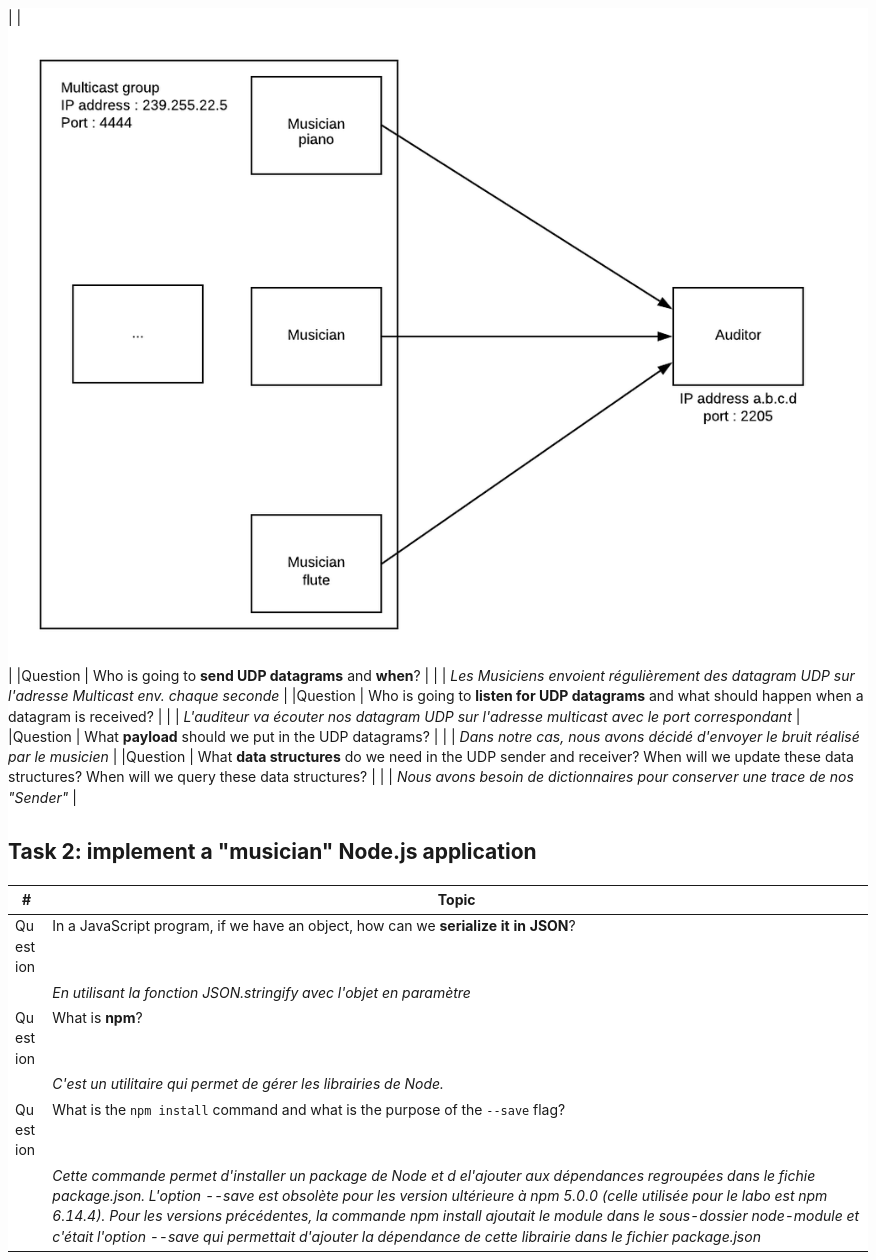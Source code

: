 | | ![](diagramme.png) |
|Question | Who is going to **send UDP datagrams** and **when**? |
| | *Les Musiciens envoient régulièrement des datagram UDP sur l'adresse Multicast env. chaque seconde* |
|Question | Who is going to **listen for UDP datagrams** and what should happen when a datagram is received? |
| | *L'auditeur va écouter nos datagram UDP sur l'adresse multicast avec le port correspondant* |
|Question | What **payload** should we put in the UDP datagrams? |
| | *Dans notre cas, nous avons décidé d'envoyer le bruit réalisé par le musicien* |
|Question | What **data structures** do we need in the UDP sender and receiver? When will we update these data structures? When will we query these data structures? |
| | *Nous avons besoin de dictionnaires pour conserver une trace de nos "Sender"* |


## Task 2: implement a "musician" Node.js application

| #  | Topic |
| ---  | --- |
|Question | In a JavaScript program, if we have an object, how can we **serialize it in JSON**? |
| | *En utilisant la fonction JSON.stringify avec l'objet en paramètre*  |
|Question | What is **npm**?  |
| | *C'est un utilitaire qui permet de gérer les librairies de Node.*  |
|Question | What is the `npm install` command and what is the purpose of the `--save` flag?  |
| | *Cette commande permet d'installer un package de Node et d el'ajouter aux dépendances regroupées dans le fichie package.json. L'option --save est obsolète pour les version ultérieure à npm 5.0.0 (celle utilisée pour le labo est npm 6.14.4). Pour les versions précédentes, la commande npm install ajoutait le module dans le sous-dossier node-module et c'était l'option --save qui permettait d'ajouter la dépendance de cette librairie dans le fichier package.json*  |